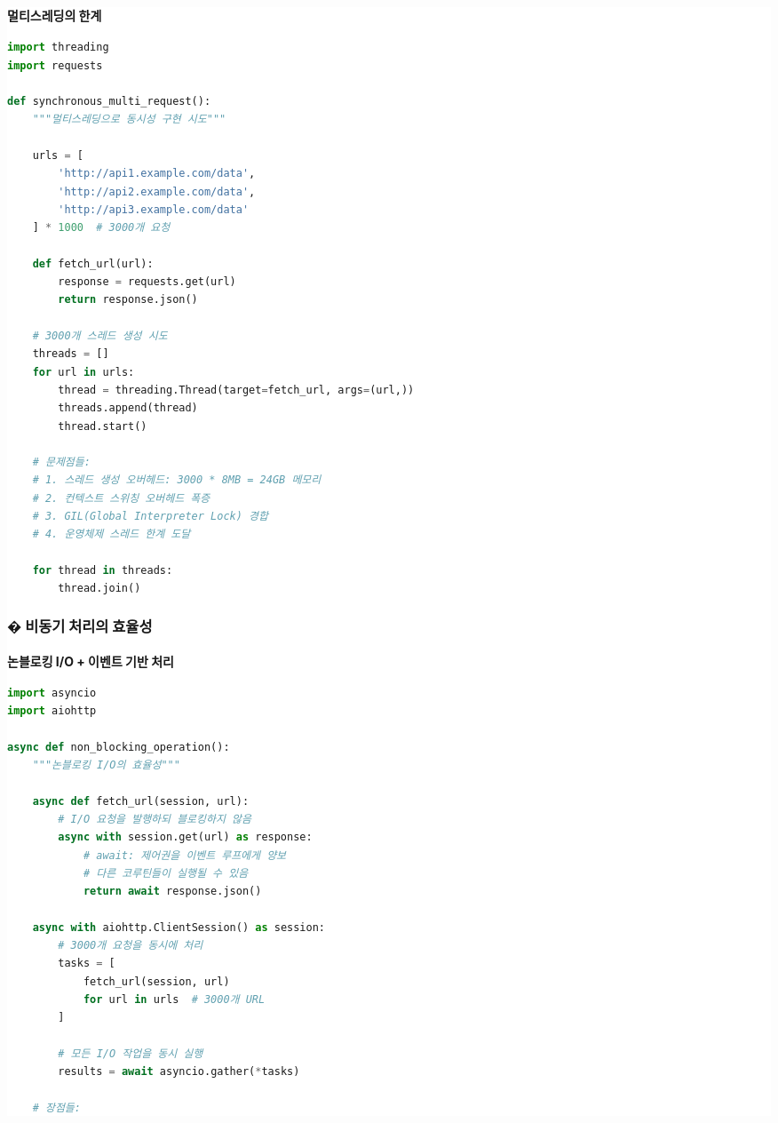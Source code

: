 **멀티스레딩의 한계**

```python
import threading
import requests

def synchronous_multi_request():
    """멀티스레딩으로 동시성 구현 시도"""
    
    urls = [
        'http://api1.example.com/data',
        'http://api2.example.com/data', 
        'http://api3.example.com/data'
    ] * 1000  # 3000개 요청
    
    def fetch_url(url):
        response = requests.get(url)
        return response.json()
    
    # 3000개 스레드 생성 시도
    threads = []
    for url in urls:
        thread = threading.Thread(target=fetch_url, args=(url,))
        threads.append(thread)
        thread.start()
    
    # 문제점들:
    # 1. 스레드 생성 오버헤드: 3000 * 8MB = 24GB 메모리
    # 2. 컨텍스트 스위칭 오버헤드 폭증
    # 3. GIL(Global Interpreter Lock) 경합
    # 4. 운영체제 스레드 한계 도달
    
    for thread in threads:
        thread.join()
```

### � 비동기 처리의 효율성

**논블로킹 I/O + 이벤트 기반 처리**

```python
import asyncio
import aiohttp

async def non_blocking_operation():
    """논블로킹 I/O의 효율성"""
    
    async def fetch_url(session, url):
        # I/O 요청을 발행하되 블로킹하지 않음
        async with session.get(url) as response:
            # await: 제어권을 이벤트 루프에게 양보
            # 다른 코루틴들이 실행될 수 있음
            return await response.json()
    
    async with aiohttp.ClientSession() as session:
        # 3000개 요청을 동시에 처리
        tasks = [
            fetch_url(session, url) 
            for url in urls  # 3000개 URL
        ]
        
        # 모든 I/O 작업을 동시 실행
        results = await asyncio.gather(*tasks)
    
    # 장점들:
```